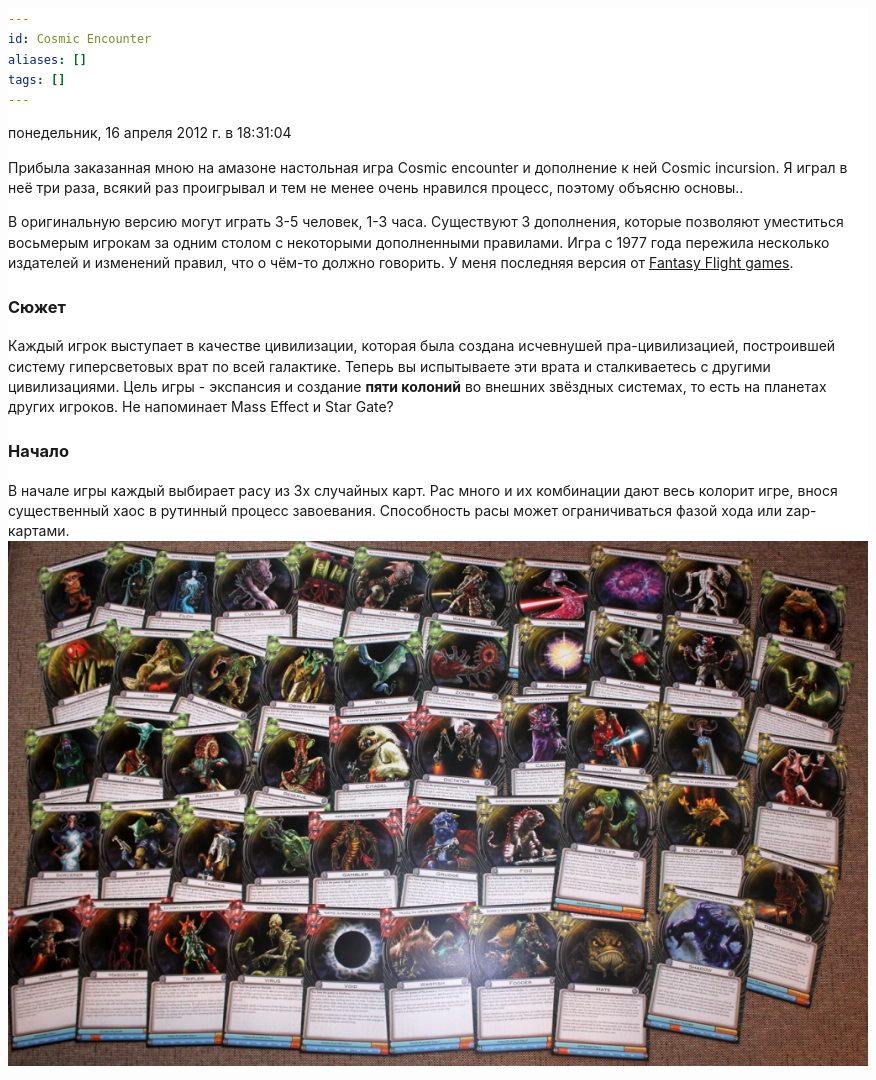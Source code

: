 ```yaml
---
id: Cosmic Encounter
aliases: []
tags: []
---
```

понедельник, 16 апреля 2012 г. в 18:31:04

Прибыла заказанная мною на амазоне настольная игра Cosmic encounter и дополнение к ней Cosmic incursion. Я играл в неё три раза, всякий раз проигрывал и тем не менее очень нравился процесс, поэтому объясню основы..

В оригинальную версию могут играть 3-5 человек, 1-3 часа. Существуют 3 дополнения, которые позволяют уместиться восьмерым игрокам за одним столом с некоторыми дополненными правилами. Игра с 1977 года пережила несколько издателей и изменений правил, что о чём-то должно говорить. У меня последняя версия от [Fantasy Flight games](http://www.fantasyflightgames.com/).

### Сюжет

Каждый игрок выступает в качестве цивилизации, которая была создана исчевнушей пра-цивилизацией, построившей систему гиперсветовых врат по всей галактике. Теперь вы испытываете эти врата и сталкиваетесь с другими цивилизациями. Цель игры - экспансия и создание **пяти колоний** во внешних звёздных системах, то есть на планетах других игроков. Не напоминает Mass Effect и Star Gate?

### Начало

В начале игры каждый выбирает расу из 3х случайных карт. Рас много и их комбинации дают весь колорит игре, внося существенный хаос в рутинный процесс завоевания. Способность расы может ограничиваться фазой хода или zap-картами.
![](../img/Cosmic-encounter---races.jpg)
